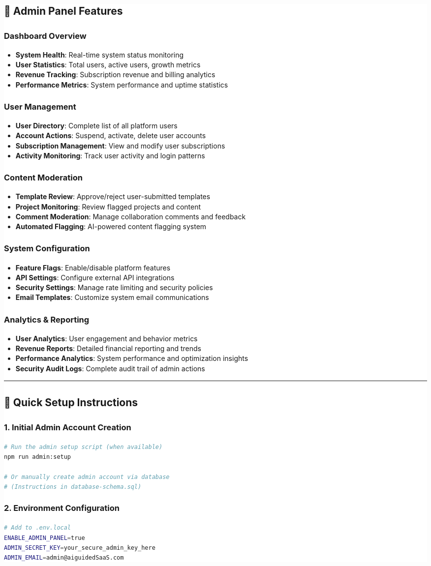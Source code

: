 ## 🔧 **Admin Panel Features**

### **Dashboard Overview**
- **System Health**: Real-time system status monitoring
- **User Statistics**: Total users, active users, growth metrics
- **Revenue Tracking**: Subscription revenue and billing analytics
- **Performance Metrics**: System performance and uptime statistics

### **User Management**
- **User Directory**: Complete list of all platform users
- **Account Actions**: Suspend, activate, delete user accounts
- **Subscription Management**: View and modify user subscriptions
- **Activity Monitoring**: Track user activity and login patterns

### **Content Moderation**
- **Template Review**: Approve/reject user-submitted templates
- **Project Monitoring**: Review flagged projects and content
- **Comment Moderation**: Manage collaboration comments and feedback
- **Automated Flagging**: AI-powered content flagging system

### **System Configuration**
- **Feature Flags**: Enable/disable platform features
- **API Settings**: Configure external API integrations
- **Security Settings**: Manage rate limiting and security policies
- **Email Templates**: Customize system email communications

### **Analytics & Reporting**
- **User Analytics**: User engagement and behavior metrics
- **Revenue Reports**: Detailed financial reporting and trends
- **Performance Analytics**: System performance and optimization insights
- **Security Audit Logs**: Complete audit trail of admin actions

---

## 🚀 **Quick Setup Instructions**

### **1. Initial Admin Account Creation**
```bash
# Run the admin setup script (when available)
npm run admin:setup

# Or manually create admin account via database
# (Instructions in database-schema.sql)
```

### **2. Environment Configuration**
```bash
# Add to .env.local
ENABLE_ADMIN_PANEL=true
ADMIN_SECRET_KEY=your_secure_admin_key_here
ADMIN_EMAIL=admin@aiguidedSaaS.com
```
